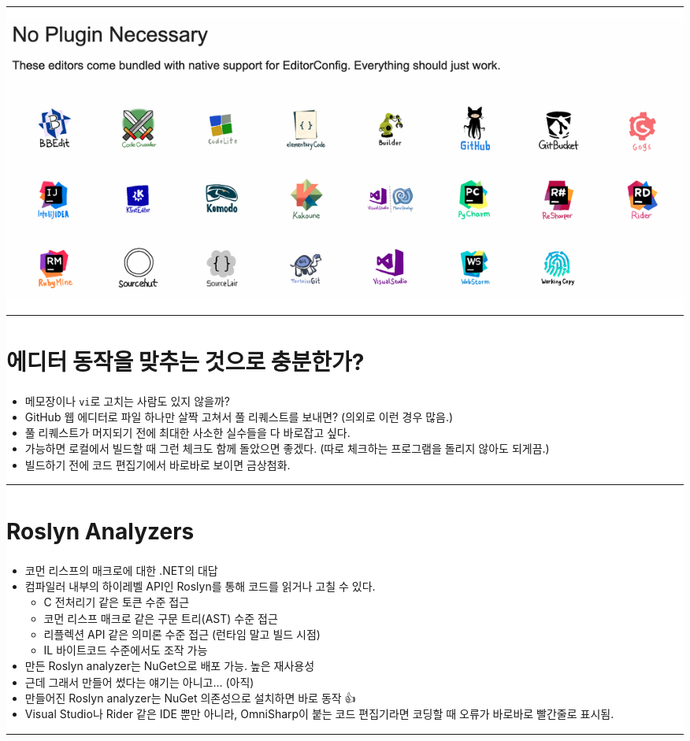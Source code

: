

---

[![No Plugin Necessary](editorconfig.png)](https://editorconfig.org/#download)



---

에디터 동작을 맞추는 것으로 충분한가?
=====================================

 *  메모장이나 `vi`로 고치는 사람도 있지 않을까?
 *  GitHub 웹 에디터로 파일 하나만 살짝 고쳐서 풀 리퀘스트를 보내면?
    (의외로 이런 경우 많음.)
 *  풀 리퀘스트가 머지되기 전에 최대한 사소한 실수들을 다 바로잡고 싶다.
 *  가능하면 로컬에서 빌드할 때 그런 체크도 함께 돌았으면 좋겠다.
    (따로 체크하는 프로그램을 돌리지 않아도 되게끔.)
 *  빌드하기 전에 코드 편집기에서 바로바로 보이면 금상첨화.

---

Roslyn Analyzers
================

 *  코먼 리스프의 매크로에 대한 .NET의 대답
 *  컴파일러 내부의 하이레벨 API인 Roslyn를 통해 코드를 읽거나 고칠 수 있다.
     *  C 전처리기 같은 토큰 수준 접근
     *  코먼 리스프 매크로 같은 구문 트리(AST) 수준 접근
     *  리플렉션 API 같은 의미론 수준 접근 (런타임 말고 빌드 시점)
     *  IL 바이트코드 수준에서도 조작 가능
 *  만든 Roslyn analyzer는 NuGet으로 배포 가능. 높은 재사용성
 *  근데 그래서 만들어 썼다는 얘기는 아니고… (아직)
 *  만들어진 Roslyn analyzer는 NuGet 의존성으로 설치하면 바로 동작 👍
 *  Visual Studio나 Rider 같은 IDE 뿐만 아니라,
    OmniSharp이 붙는 코드 편집기라면 코딩할 때 오류가 바로바로 빨간줄로 표시됨.

---